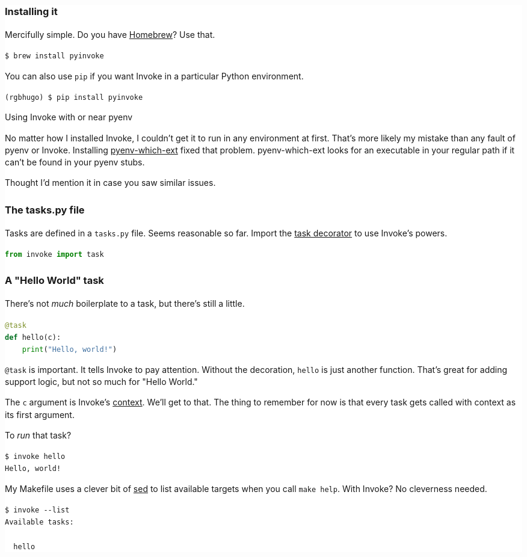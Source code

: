 ### Installing it

Mercifully simple. Do you have [Homebrew](https://brew.sh/)? Use that.

````
$ brew install pyinvoke
````

You can also use `pip` if you want Invoke in a particular Python environment.

````
(rgbhugo) $ pip install pyinvoke
````

Using Invoke with or near pyenv

No matter how I installed Invoke, I couldn’t get it to run in any environment at first. That’s more likely my mistake than any fault of pyenv or Invoke. Installing [pyenv-which-ext](https://github.com/pyenv/pyenv-which-ext) fixed that problem. pyenv-which-ext looks for an executable in your regular path if it can’t be found in your pyenv stubs.

Thought I’d mention it in case you saw similar issues.

### The tasks.py file

Tasks are defined in a `tasks.py` file. Seems reasonable so far. Import the [task decorator](http://docs.pyinvoke.org/en/stable/api/tasks.html#invoke.tasks.task) to use Invoke’s powers.

````python
from invoke import task
````

### A "Hello World" task

There’s not *much* boilerplate to a task, but there’s still a little.

````python
@task
def hello(c):
    print("Hello, world!")
````

`@task` is important. It tells Invoke to pay attention. Without the decoration, `hello` is just another function. That’s great for adding support logic, but not so much for "Hello World."

The `c` argument is Invoke’s [context](http://docs.pyinvoke.org/en/stable/api/context.html). We’ll get to that. The thing to remember for now is that every task gets called with context as its first argument.

To *run* that task?

````
$ invoke hello
Hello, world!
````

My Makefile uses a clever bit of [sed](https://www.grymoire.com/Unix/Sed.html) to list available targets when you call `make help`. With Invoke? No cleverness needed.

````
$ invoke --list
Available tasks:

  hello
````
